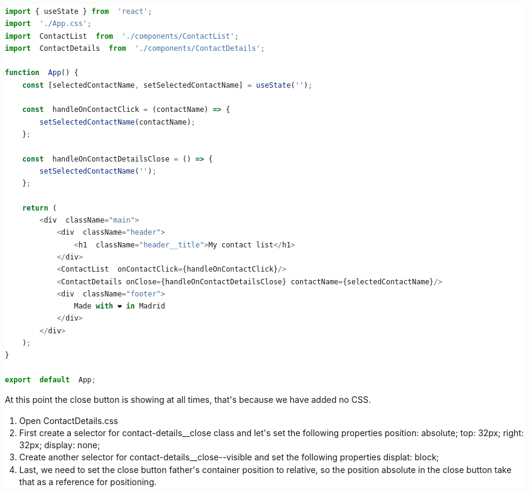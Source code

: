 ```js
import { useState } from  'react';
import  './App.css';
import  ContactList  from  './components/ContactList';
import  ContactDetails  from  './components/ContactDetails';

function  App() {
	const [selectedContactName, setSelectedContactName] = useState('');

	const  handleOnContactClick = (contactName) => {
		setSelectedContactName(contactName);
	};

	const  handleOnContactDetailsClose = () => {
		setSelectedContactName('');
	};

	return (
		<div  className="main">
			<div  className="header">
				<h1  className="header__title">My contact list</h1>
			</div>
			<ContactList  onContactClick={handleOnContactClick}/>
			<ContactDetails onClose={handleOnContactDetailsClose} contactName={selectedContactName}/>
			<div  className="footer">
				Made with ❤ in Madrid
			</div>
		</div>
	);
}

export  default  App;
```

At this point the close button is showing at all times, that's because we have added no CSS.

 1. Open ContactDetails.css
 2. First create a selector for contact-details__close class and let's set the following properties
		 position: absolute;
		 top: 32px;
		 right: 32px;
		 display: none;
 3. Create another selector for contact-details__close--visible and set the following properties
		 displat: block;
 4. Last, we need to set the close button father's container position to relative, so the position absolute in the close button take that as a reference for positioning.
